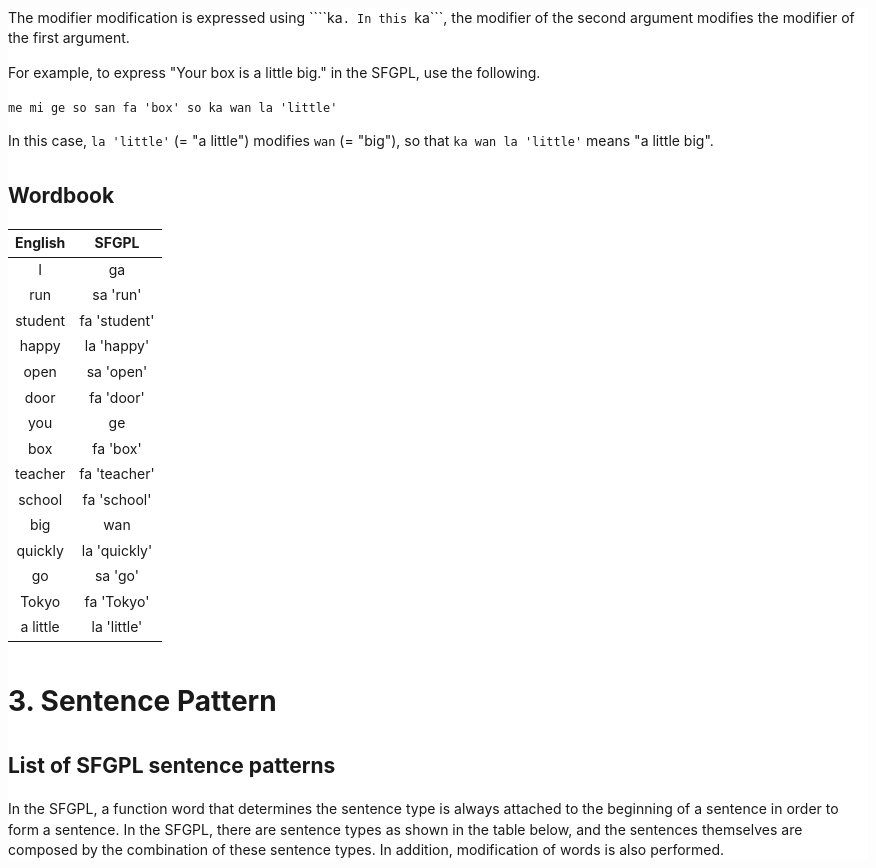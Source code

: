 The modifier modification is expressed using ````ka```.
In this ```ka```, the modifier of the second argument modifies the modifier of the first argument.

For example, to express "Your box is a little big." in the SFGPL, use the following.

```SFGPL
me mi ge so san fa 'box' so ka wan la 'little'
```

In this case, ```la 'little'``` (= "a little") modifies ```wan``` (= "big"), so that ```ka wan la 'little'``` means "a little big".

## Wordbook

|English|SFGPL|
|:-:|:-:|
|I|ga|
|run|sa 'run'|
|student|fa 'student'|
|happy|la 'happy'|
|open|sa 'open'|
|door|fa 'door'|
|you|ge|
|box|fa 'box'|
|teacher|fa 'teacher'|
|school|fa 'school'|
|big|wan|
|quickly|la 'quickly'|
|go|sa 'go'|
|Tokyo|fa 'Tokyo'|
|a little|la 'little'|

<div class="tex_part" text="Syntax of the SFGPL"></div>

# 3. Sentence Pattern
<div id="tex_section_label_3"></div>

## List of SFGPL sentence patterns

In the SFGPL, a function word that determines the sentence type is always attached to the beginning of a sentence in order to form a sentence.
In the SFGPL, there are sentence types as shown in the table below, and the sentences themselves are composed by the combination of these sentence types. In addition, modification of words is also performed.
